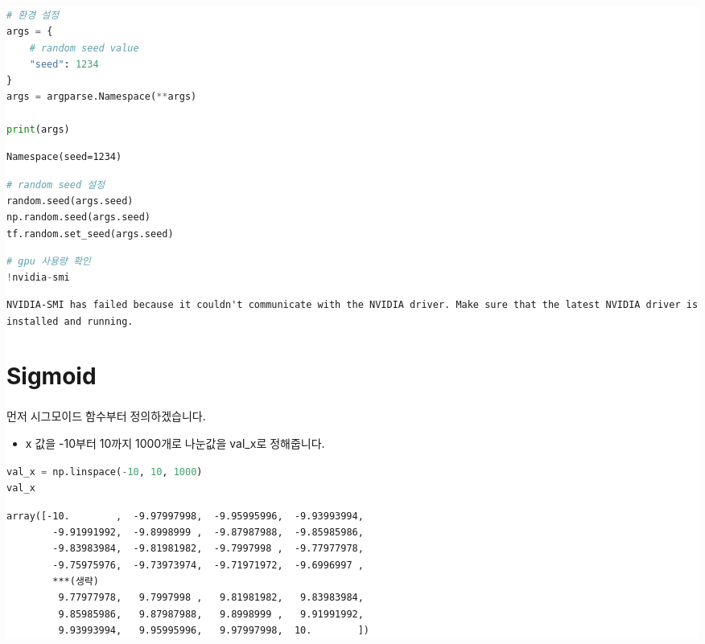 ```python
```


```python
# 환경 설정
args = {
    # random seed value
    "seed": 1234
}
args = argparse.Namespace(**args)

print(args)
```

    Namespace(seed=1234)



```python
# random seed 설정
random.seed(args.seed)
np.random.seed(args.seed)
tf.random.set_seed(args.seed)
```


```python
# gpu 사용량 확인
!nvidia-smi
```

    NVIDIA-SMI has failed because it couldn't communicate with the NVIDIA driver. Make sure that the latest NVIDIA driver is installed and running.



# Sigmoid

먼저 시그모이드 함수부터 정의하겠습니다. 

- x 값을 -10부터 10까지 1000개로 나눈값을 val_x로 정해줍니다.


```python
val_x = np.linspace(-10, 10, 1000)
val_x
```




    array([-10.        ,  -9.97997998,  -9.95995996,  -9.93993994,
            -9.91991992,  -9.8998999 ,  -9.87987988,  -9.85985986,
            -9.83983984,  -9.81981982,  -9.7997998 ,  -9.77977978,
            -9.75975976,  -9.73973974,  -9.71971972,  -9.6996997 ,
            ***(생략)
             9.77977978,   9.7997998 ,   9.81981982,   9.83983984,
             9.85985986,   9.87987988,   9.8998999 ,   9.91991992,
             9.93993994,   9.95995996,   9.97997998,  10.        ])
